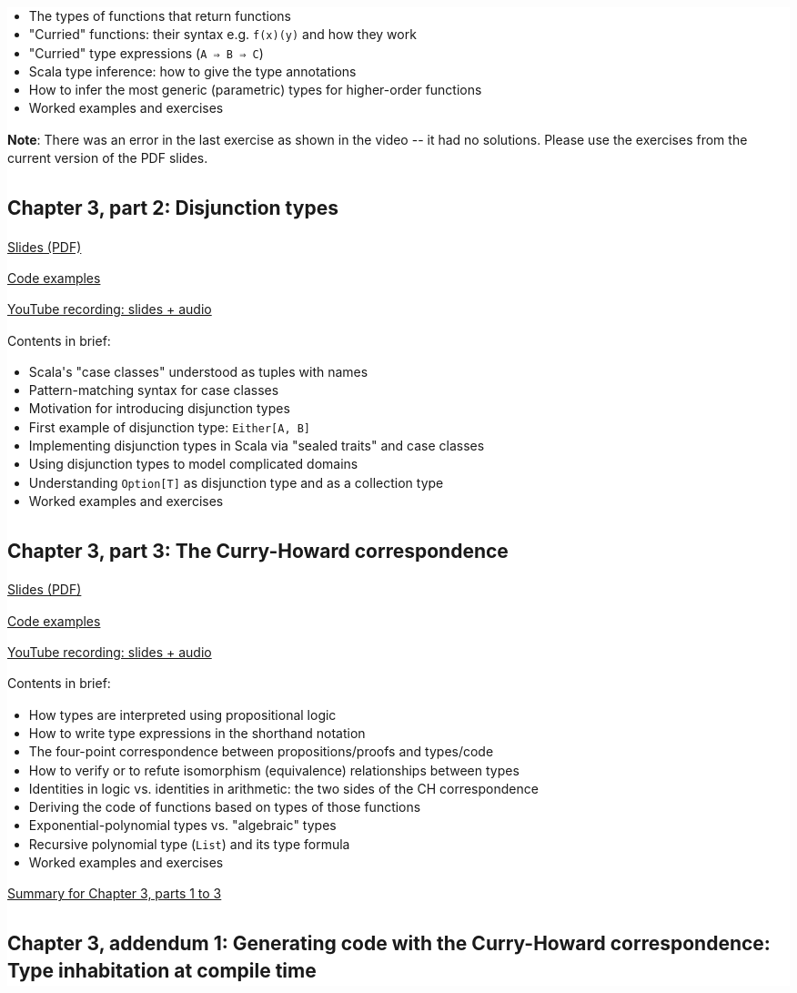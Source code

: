 - The types of functions that return functions
- "Curried" functions: their syntax e.g. `f(x)(y)` and how they work
- "Curried" type expressions (`A ⇒ B ⇒ C`)
- Scala type inference: how to give the type annotations
- How to infer the most generic (parametric) types for higher-order functions
- Worked examples and exercises

**Note**: There was an error in the last exercise as shown in the video -- it had no solutions.
Please use the exercises from the current version of the PDF slides.

## Chapter 3, part 2: Disjunction types

[Slides (PDF)](https://github.com/winitzki/talks/blob/master/ftt-fp/03-logic-of-types-2.pdf)

[Code examples](https://github.com/winitzki/scala-examples/tree/master/chapter03/src)

[YouTube recording: slides + audio](https://www.youtube.com/watch?v=MTViank6L24&index=7&list=PLcoadSpY7rHXJWbUkjQ3P9MXBbXxLP8kV)

Contents in brief:

- Scala's "case classes" understood as tuples with names
- Pattern-matching syntax for case classes
- Motivation for introducing disjunction types
- First example of disjunction type: `Either[A, B]`
- Implementing disjunction types in Scala via "sealed traits" and case classes
- Using disjunction types to model complicated domains
- Understanding `Option[T]` as disjunction type and as a collection type
- Worked examples and exercises

## Chapter 3, part 3: The Curry-Howard correspondence

[Slides (PDF)](https://github.com/winitzki/talks/blob/master/ftt-fp/03-logic-of-types-3.pdf)

[Code examples](https://github.com/winitzki/scala-examples/tree/master/chapter03/src)

[YouTube recording: slides + audio](https://www.youtube.com/watch?v=sSDGjdfFQ-Y&index=8&list=PLcoadSpY7rHXJWbUkjQ3P9MXBbXxLP8kV)

Contents in brief:

- How types are interpreted using propositional logic
- How to write type expressions in the shorthand notation
- The four-point correspondence between propositions/proofs and types/code
- How to verify or to refute isomorphism (equivalence) relationships between types
- Identities in logic vs. identities in arithmetic: the two sides of the CH correspondence
- Deriving the code of functions based on types of those functions
- Exponential-polynomial types vs. "algebraic" types
- Recursive polynomial type (`List`) and its type formula
- Worked examples and exercises

[Summary for Chapter 3, parts 1 to 3](https://www.youtube.com/watch?v=RbT3K1Km2NQ&list=PLcoadSpY7rHXJWbUkjQ3P9MXBbXxLP8kV&index=9)

## Chapter 3, addendum 1: Generating code with the Curry-Howard correspondence: Type inhabitation at compile time
